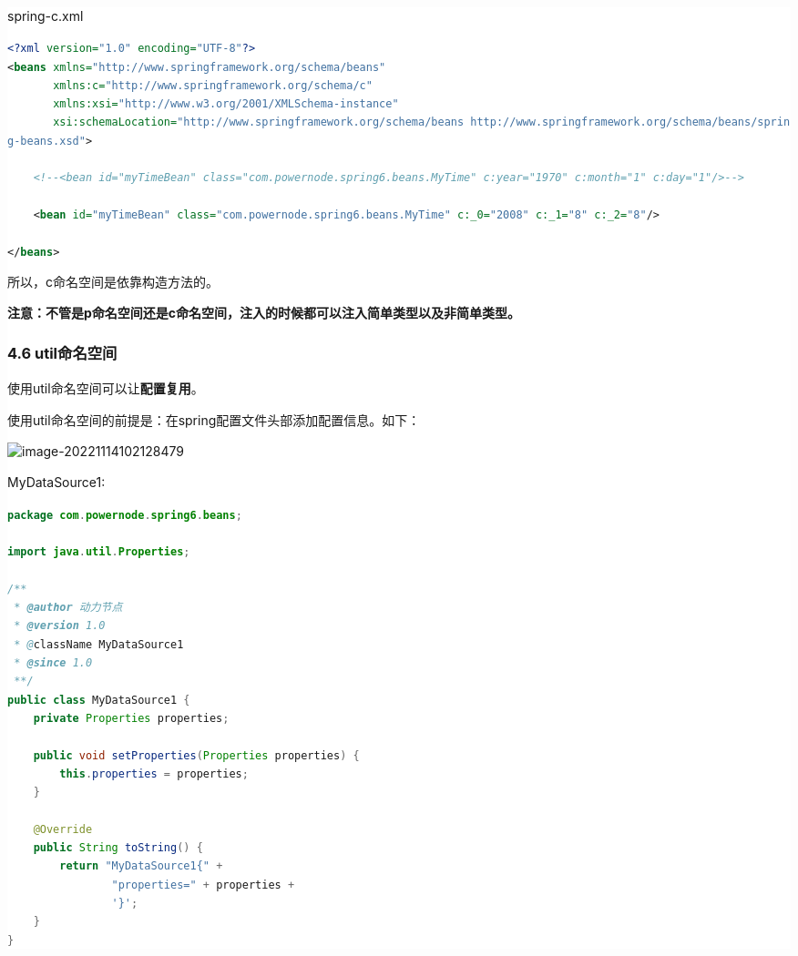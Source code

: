 

spring-c.xml

```xml
<?xml version="1.0" encoding="UTF-8"?>
<beans xmlns="http://www.springframework.org/schema/beans"
       xmlns:c="http://www.springframework.org/schema/c"
       xmlns:xsi="http://www.w3.org/2001/XMLSchema-instance"
       xsi:schemaLocation="http://www.springframework.org/schema/beans http://www.springframework.org/schema/beans/spring-beans.xsd">

    <!--<bean id="myTimeBean" class="com.powernode.spring6.beans.MyTime" c:year="1970" c:month="1" c:day="1"/>-->

    <bean id="myTimeBean" class="com.powernode.spring6.beans.MyTime" c:_0="2008" c:_1="8" c:_2="8"/>

</beans>
```

所以，c命名空间是依靠构造方法的。

**注意：不管是p命名空间还是c命名空间，注入的时候都可以注入简单类型以及非简单类型。**



### 4.6 util命名空间

使用util命名空间可以让**配置复用**。

使用util命名空间的前提是：在spring配置文件头部添加配置信息。如下：

![image-20221114102128479](https://codermartinn.oss-cn-guangzhou.aliyuncs.com/img/image-20221114102128479.png)



MyDataSource1:

```java
package com.powernode.spring6.beans;

import java.util.Properties;

/**
 * @author 动力节点
 * @version 1.0
 * @className MyDataSource1
 * @since 1.0
 **/
public class MyDataSource1 {
    private Properties properties;

    public void setProperties(Properties properties) {
        this.properties = properties;
    }

    @Override
    public String toString() {
        return "MyDataSource1{" +
                "properties=" + properties +
                '}';
    }
}
```
